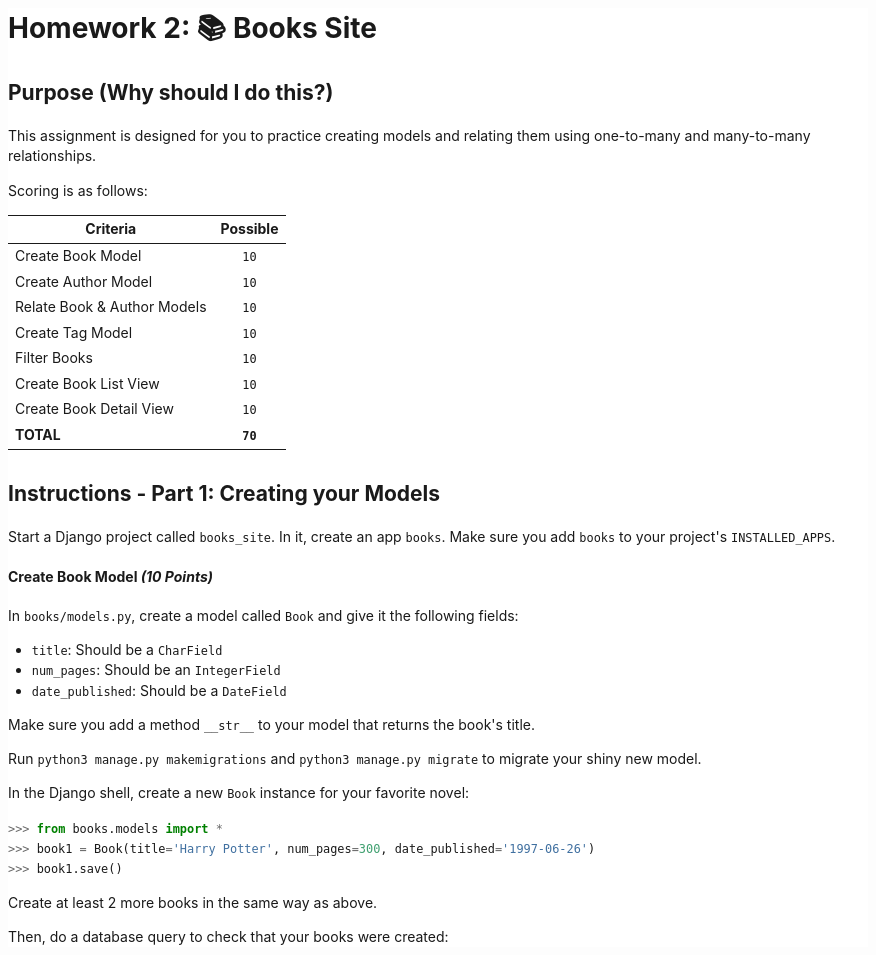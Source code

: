 # Homework 2: 📚 Books Site 

## Purpose (Why should I do this?)

This assignment is designed for you to practice creating models and relating them using one-to-many and many-to-many relationships.

Scoring is as follows:

| Criteria                                       | Possible  |
| ---------------------------------------------- | :-------: |
| Create Book Model |    `10`    |
| Create Author Model |   `10`    |
| Relate Book & Author Models |    `10`    |
| Create Tag Model |   `10`    |
| Filter Books |    `10`    |
| Create Book List View |   `10`    |
| Create Book Detail View |    `10`    |
| **TOTAL**                                  | **`70`** |

## Instructions - Part 1: Creating your Models

Start a Django project called `books_site`. In it, create an app `books`. Make sure you add `books` to your project's `INSTALLED_APPS`.

#### Create Book Model _(10 Points)_

In `books/models.py`, create a model called `Book` and give it the following fields:

- `title`: Should be a `CharField`
- `num_pages`: Should be an `IntegerField`
- `date_published`: Should be a `DateField`

Make sure you add a method `__str__` to your model that returns the book's title.

Run `python3 manage.py makemigrations` and `python3 manage.py migrate` to migrate your shiny new model.

In the Django shell, create a new `Book` instance for your favorite novel:

```py
>>> from books.models import *
>>> book1 = Book(title='Harry Potter', num_pages=300, date_published='1997-06-26')
>>> book1.save()
```

Create at least 2 more books in the same way as above.

Then, do a database query to check that your books were created:
